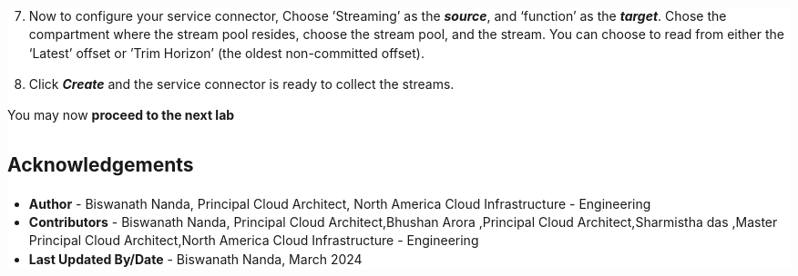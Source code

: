 7. Now to configure your service connector, Choose  ’Streaming’ as the ***source***, and ‘function’ as the ***target***. Chose the compartment where the stream pool resides, choose the stream pool, and the stream. You can choose to read from either the ‘Latest’ offset or ’Trim Horizon’ (the oldest non-committed offset).

8. Click ***Create*** and the service connector is ready to collect the streams.

You may now **proceed to the next lab**

## Acknowledgements
* **Author** - Biswanath Nanda, Principal Cloud Architect, North America Cloud Infrastructure - Engineering
* **Contributors** -  Biswanath Nanda, Principal Cloud Architect,Bhushan Arora ,Principal Cloud Architect,Sharmistha das ,Master Principal Cloud Architect,North America Cloud Infrastructure - Engineering
* **Last Updated By/Date** - Biswanath Nanda, March 2024
